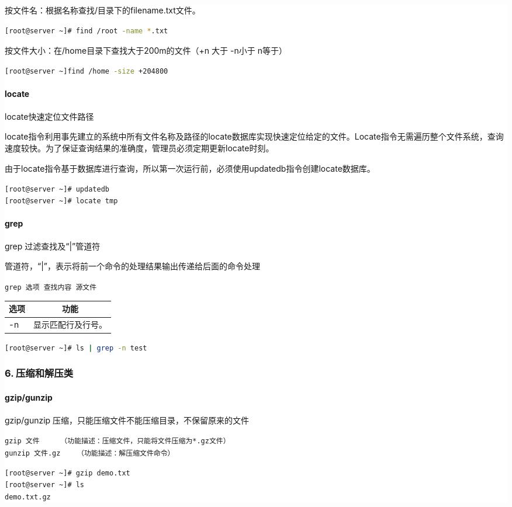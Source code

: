 按文件名：根据名称查找/目录下的filename.txt文件。

~~~sh
[root@server ~]# find /root -name *.txt
~~~

按文件大小：在/home目录下查找大于200m的文件（+n 大于  -n小于  n等于）

~~~sh
[root@server ~]find /home -size +204800
~~~

#### locate

locate快速定位文件路径

locate指令利用事先建立的系统中所有文件名称及路径的locate数据库实现快速定位给定的文件。Locate指令无需遍历整个文件系统，查询速度较快。为了保证查询结果的准确度，管理员必须定期更新locate时刻。

由于locate指令基于数据库进行查询，所以第一次运行前，必须使用updatedb指令创建locate数据库。

~~~sh
[root@server ~]# updatedb
[root@server ~]# locate tmp
~~~

#### grep

grep 过滤查找及“|”管道符

管道符，“|”，表示将前一个命令的处理结果输出传递给后面的命令处理

~~~
grep 选项 查找内容 源文件
~~~

| 选项 | 功能               |
| ---- | ------------------ |
| -n   | 显示匹配行及行号。 |

~~~sh
[root@server ~]# ls | grep -n test
~~~

### 6. 压缩和解压类

#### gzip/gunzip

gzip/gunzip 压缩，只能压缩文件不能压缩目录，不保留原来的文件

~~~
gzip 文件		（功能描述：压缩文件，只能将文件压缩为*.gz文件）
gunzip 文件.gz	（功能描述：解压缩文件命令）
~~~

~~~sh
[root@server ~]# gzip demo.txt
[root@server ~]# ls
demo.txt.gz
~~~
